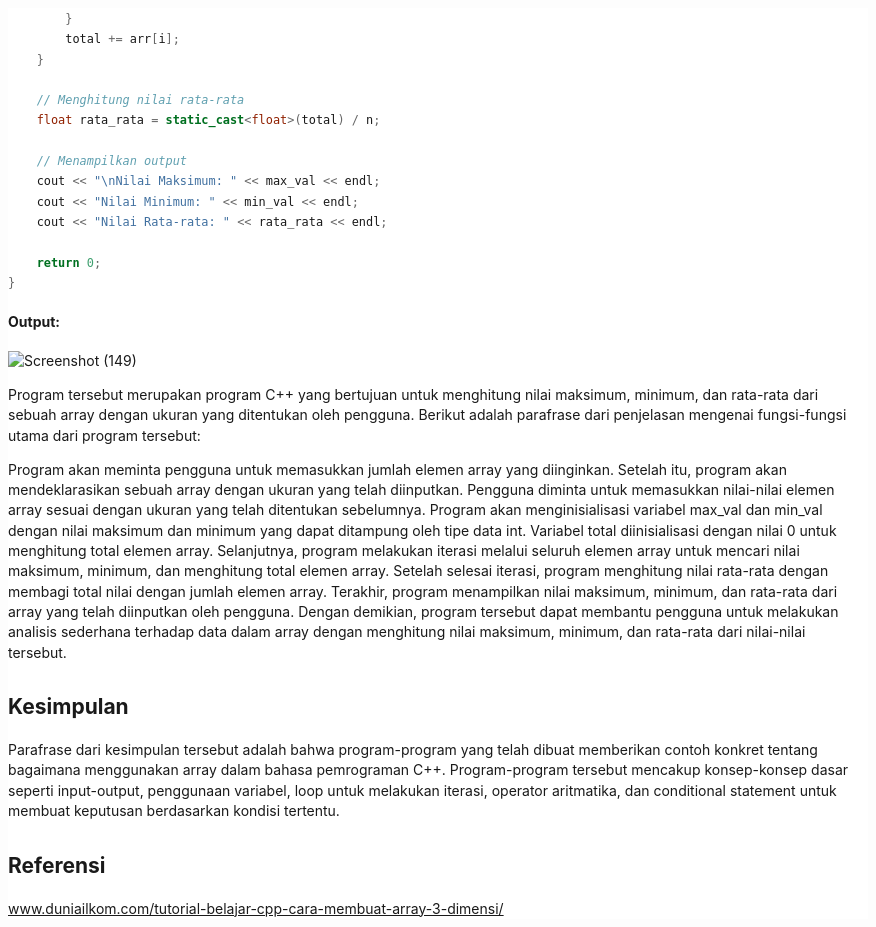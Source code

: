 ```C++
        }
        total += arr[i];
    }

    // Menghitung nilai rata-rata
    float rata_rata = static_cast<float>(total) / n;

    // Menampilkan output
    cout << "\nNilai Maksimum: " << max_val << endl;
    cout << "Nilai Minimum: " << min_val << endl;
    cout << "Nilai Rata-rata: " << rata_rata << endl;

    return 0;
}


```
#### Output:
![Screenshot (149)](https://github.com/fadilahsalehah/Struktur-Data-Assignment/assets/162522335/e7b059e2-451f-43ea-8327-91cb680d02bf)

Program tersebut merupakan program C++ yang bertujuan untuk menghitung nilai maksimum, minimum, dan rata-rata dari sebuah array dengan ukuran yang ditentukan oleh pengguna. Berikut adalah parafrase dari penjelasan mengenai fungsi-fungsi utama dari program tersebut:

Program akan meminta pengguna untuk memasukkan jumlah elemen array yang diinginkan.
Setelah itu, program akan mendeklarasikan sebuah array dengan ukuran yang telah diinputkan.
Pengguna diminta untuk memasukkan nilai-nilai elemen array sesuai dengan ukuran yang telah ditentukan sebelumnya.
Program akan menginisialisasi variabel max_val dan min_val dengan nilai maksimum dan minimum yang dapat ditampung oleh tipe data int.
Variabel total diinisialisasi dengan nilai 0 untuk menghitung total elemen array.
Selanjutnya, program melakukan iterasi melalui seluruh elemen array untuk mencari nilai maksimum, minimum, dan menghitung total elemen array.
Setelah selesai iterasi, program menghitung nilai rata-rata dengan membagi total nilai dengan jumlah elemen array.
Terakhir, program menampilkan nilai maksimum, minimum, dan rata-rata dari array yang telah diinputkan oleh pengguna.
Dengan demikian, program tersebut dapat membantu pengguna untuk melakukan analisis sederhana terhadap data dalam array dengan menghitung nilai maksimum, minimum, dan rata-rata dari nilai-nilai tersebut.


## Kesimpulan
Parafrase dari kesimpulan tersebut adalah bahwa program-program yang telah dibuat memberikan contoh konkret tentang bagaimana menggunakan array dalam bahasa pemrograman C++. Program-program tersebut mencakup konsep-konsep dasar seperti input-output, penggunaan variabel, loop untuk melakukan iterasi, operator aritmatika, dan conditional statement untuk membuat keputusan berdasarkan kondisi tertentu.

## Referensi
www.duniailkom.com/tutorial-belajar-cpp-cara-membuat-array-3-dimensi/
